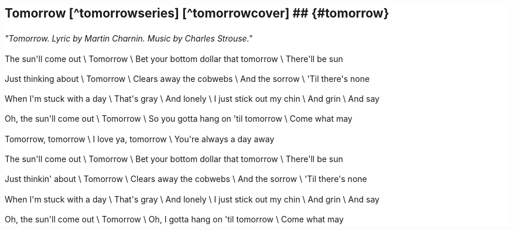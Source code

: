 [^lucifer]:
    The devil Lucifer's name means "morning star".

## Tomorrow [^tomorrowseries] [^tomorrowcover] ## {#tomorrow}

*"Tomorrow. Lyric by Martin Charnin. Music by Charles Strouse."*

The sun'll come out \\
Tomorrow \\
Bet your bottom dollar that tomorrow \\
There'll be sun

Just thinking about \\
Tomorrow \\
Clears away the cobwebs \\
And the sorrow \\
'Til there's none

When I'm stuck with a day \\
That's gray \\
And lonely \\
I just stick out my chin \\
And grin \\
And say

Oh, the sun'll come out \\
Tomorrow \\
So you gotta hang on 'til tomorrow \\
Come what may

Tomorrow, tomorrow \\
I love ya, tomorrow \\
You're always a day away

The sun'll come out \\
Tomorrow \\
Bet your bottom dollar that tomorrow \\
There'll be sun

Just thinkin' about \\
Tomorrow \\
Clears away the cobwebs \\
And the sorrow \\
'Til there's none

When I'm stuck with a day \\
That's gray \\
And lonely \\
I just stick out my chin \\
And grin \\
And say

Oh, the sun'll come out \\
Tomorrow \\
Oh, I gotta hang on 'til tomorrow \\
Come what may
